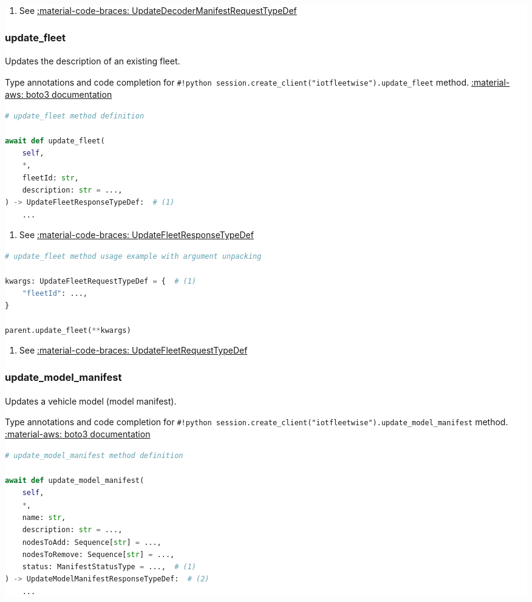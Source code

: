 1. See [:material-code-braces: UpdateDecoderManifestRequestTypeDef](./type_defs.md#updatedecodermanifestrequesttypedef) 

### update\_fleet

Updates the description of an existing fleet.

Type annotations and code completion for `#!python session.create_client("iotfleetwise").update_fleet` method.
[:material-aws: boto3 documentation](https://boto3.amazonaws.com/v1/documentation/api/latest/reference/services/iotfleetwise/client/update_fleet.html)

```python
# update_fleet method definition

await def update_fleet(
    self,
    *,
    fleetId: str,
    description: str = ...,
) -> UpdateFleetResponseTypeDef:  # (1)
    ...
```

1. See [:material-code-braces: UpdateFleetResponseTypeDef](./type_defs.md#updatefleetresponsetypedef) 


```python
# update_fleet method usage example with argument unpacking

kwargs: UpdateFleetRequestTypeDef = {  # (1)
    "fleetId": ...,
}

parent.update_fleet(**kwargs)
```

1. See [:material-code-braces: UpdateFleetRequestTypeDef](./type_defs.md#updatefleetrequesttypedef) 

### update\_model\_manifest

Updates a vehicle model (model manifest).

Type annotations and code completion for `#!python session.create_client("iotfleetwise").update_model_manifest` method.
[:material-aws: boto3 documentation](https://boto3.amazonaws.com/v1/documentation/api/latest/reference/services/iotfleetwise/client/update_model_manifest.html)

```python
# update_model_manifest method definition

await def update_model_manifest(
    self,
    *,
    name: str,
    description: str = ...,
    nodesToAdd: Sequence[str] = ...,
    nodesToRemove: Sequence[str] = ...,
    status: ManifestStatusType = ...,  # (1)
) -> UpdateModelManifestResponseTypeDef:  # (2)
    ...
```
